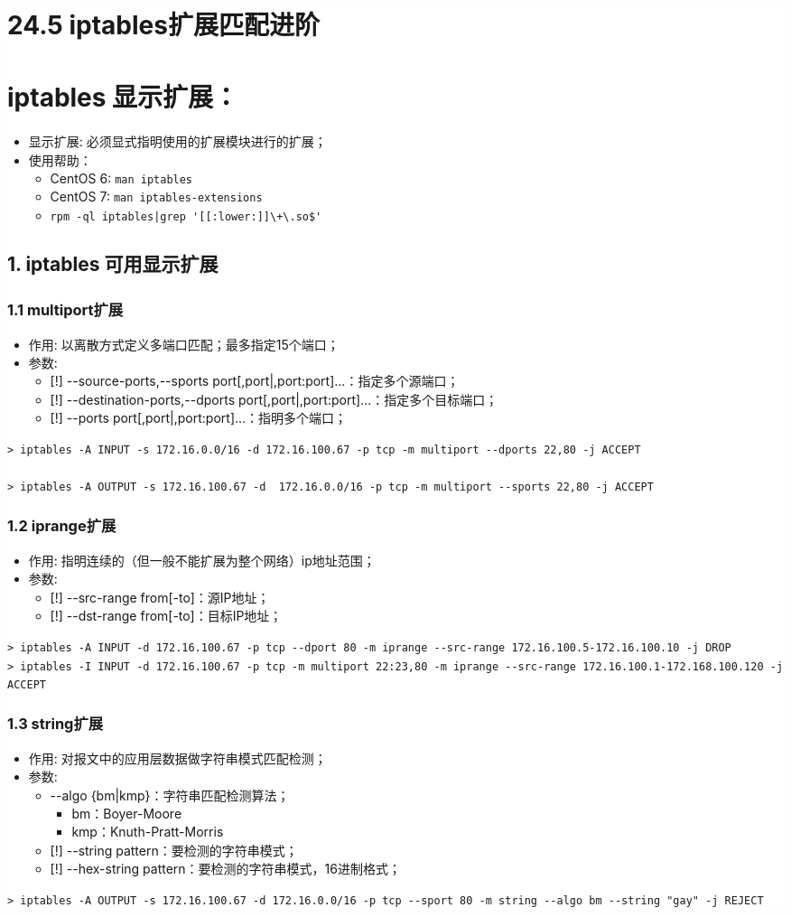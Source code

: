 # 24.5 iptables扩展匹配进阶
# iptables 显示扩展：
- 显示扩展: 必须显式指明使用的扩展模块进行的扩展；
- 使用帮助：
    - CentOS 6: `man iptables`
    - CentOS 7: `man iptables-extensions`
    - `rpm -ql iptables|grep '[[:lower:]]\+\.so$'`

## 1. iptables 可用显示扩展      
### 1.1 multiport扩展
- 作用: 以离散方式定义多端口匹配；最多指定15个端口；
- 参数:
    - [!] --source-ports,--sports port[,port|,port:port]...：指定多个源端口；
    - [!] --destination-ports,--dports port[,port|,port:port]...：指定多个目标端口；
    - [!] --ports port[,port|,port:port]...：指明多个端口；
```
> iptables -A INPUT -s 172.16.0.0/16 -d 172.16.100.67 -p tcp -m multiport --dports 22,80 -j ACCEPT

> iptables -A OUTPUT -s 172.16.100.67 -d  172.16.0.0/16 -p tcp -m multiport --sports 22,80 -j ACCEPT
```        

### 1.2 iprange扩展
- 作用: 指明连续的（但一般不能扩展为整个网络）ip地址范围；
- 参数:      
    - [!] --src-range from[-to]：源IP地址；
    - [!] --dst-range from[-to]：目标IP地址；

```            
> iptables -A INPUT -d 172.16.100.67 -p tcp --dport 80 -m iprange --src-range 172.16.100.5-172.16.100.10 -j DROP
> iptables -I INPUT -d 172.16.100.67 -p tcp -m multiport 22:23,80 -m iprange --src-range 172.16.100.1-172.168.100.120 -j ACCEPT
```        

### 1.3 string扩展
- 作用: 对报文中的应用层数据做字符串模式匹配检测；
- 参数:            
    - --algo {bm|kmp}：字符串匹配检测算法；
        - bm：Boyer-Moore
        - kmp：Knuth-Pratt-Morris
    - [!] --string pattern：要检测的字符串模式；
    - [!] --hex-string pattern：要检测的字符串模式，16进制格式；

```    
> iptables -A OUTPUT -s 172.16.100.67 -d 172.16.0.0/16 -p tcp --sport 80 -m string --algo bm --string "gay" -j REJECT
```
